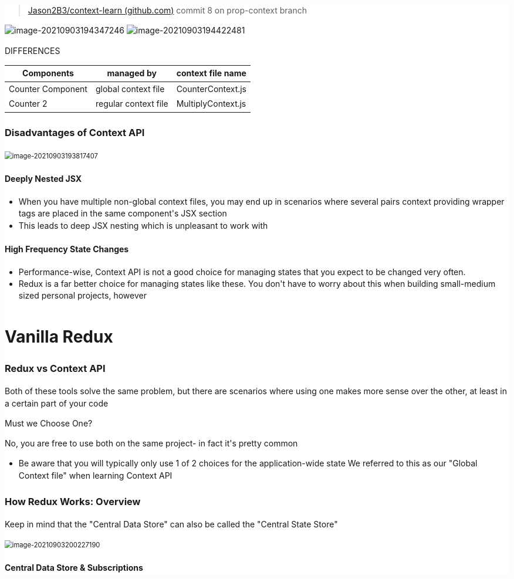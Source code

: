 > [Jason2B3/context-learn (github.com)](https://github.com/Jason2B3/context-learn)			commit 8 on prop-context branch

![image-20210903194347246](C:\Users\jason\AppData\Roaming\Typora\typora-user-images\image-20210903194347246.png)	![image-20210903194422481](C:\Users\jason\AppData\Roaming\Typora\typora-user-images\image-20210903194422481.png)

DIFFERENCES

| Components        | managed by           | context file name  |
| ----------------- | -------------------- | ------------------ |
| Counter Component | global context file  | CounterContext.js  |
| Counter 2         | regular context file | MultiplyContext.js |

### Disadvantages of Context API

<img src="C:\Users\jason\AppData\Roaming\Typora\typora-user-images\image-20210903193817407.png" alt="image-20210903193817407" style="zoom:80%;" />

#### Deeply Nested JSX

- When you have multiple non-global context files, you may end up in scenarios where several pairs  context providing wrapper tags are placed in the same component's JSX section
- This leads to deep JSX nesting which is unpleasant to work with

#### High Frequency State Changes

- Performance-wise, Context API is not a good choice for managing states that you expect to be changed very often. 
- Redux is a far better choice for managing states like these. You don't have to worry about this when building small-medium sized personal projects, however

# Vanilla Redux

### Redux vs Context API

Both of these tools solve the same problem, but there are scenarios where using one makes more sense over the other, at least in a certain part of your code

Must we Choose One?

No, you are free to use both on the same project- in fact it's pretty common

- Be aware that you will typically only use 1 of 2 choices for the application-wide state
  We referred to this as our "Global Context file" when learning Context API



### How Redux Works: Overview

Keep in mind that the "Central Data Store" can also be called the "Central State Store"

<img src="C:\Users\jason\AppData\Roaming\Typora\typora-user-images\image-20210903200227190.png" alt="image-20210903200227190" style="zoom:80%;" />

#### Central Data Store & Subscriptions
